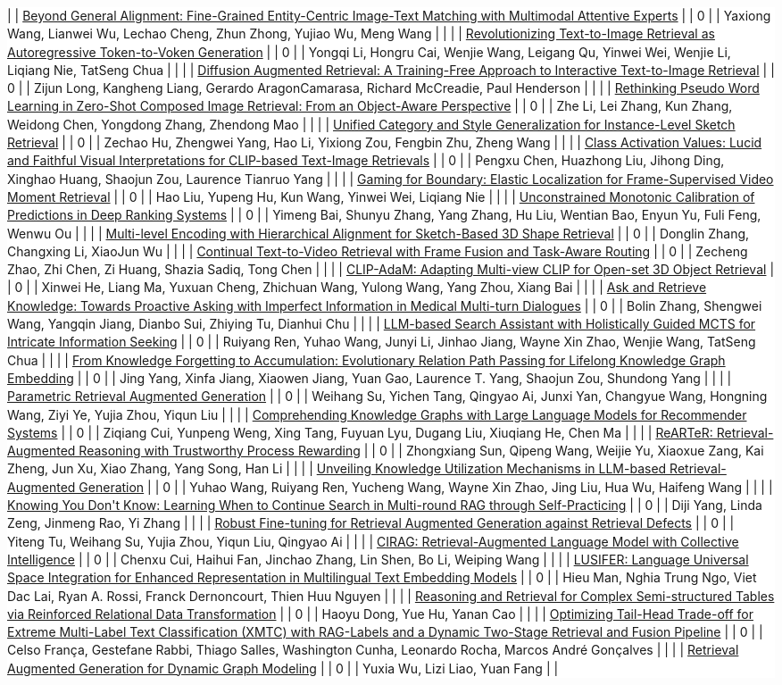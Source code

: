 |  |  [Beyond General Alignment: Fine-Grained Entity-Centric Image-Text Matching with Multimodal Attentive Experts](https://doi.org/10.1145/3726302.3729902) |  | 0 |  | Yaxiong Wang, Lianwei Wu, Lechao Cheng, Zhun Zhong, Yujiao Wu, Meng Wang |  |
|  |  [Revolutionizing Text-to-Image Retrieval as Autoregressive Token-to-Voken Generation](https://doi.org/10.1145/3726302.3730077) |  | 0 |  | Yongqi Li, Hongru Cai, Wenjie Wang, Leigang Qu, Yinwei Wei, Wenjie Li, Liqiang Nie, TatSeng Chua |  |
|  |  [Diffusion Augmented Retrieval: A Training-Free Approach to Interactive Text-to-Image Retrieval](https://doi.org/10.1145/3726302.3729950) |  | 0 |  | Zijun Long, Kangheng Liang, Gerardo AragonCamarasa, Richard McCreadie, Paul Henderson |  |
|  |  [Rethinking Pseudo Word Learning in Zero-Shot Composed Image Retrieval: From an Object-Aware Perspective](https://doi.org/10.1145/3726302.3730074) |  | 0 |  | Zhe Li, Lei Zhang, Kun Zhang, Weidong Chen, Yongdong Zhang, Zhendong Mao |  |
|  |  [Unified Category and Style Generalization for Instance-Level Sketch Retrieval](https://doi.org/10.1145/3726302.3730108) |  | 0 |  | Zechao Hu, Zhengwei Yang, Hao Li, Yixiong Zou, Fengbin Zhu, Zheng Wang |  |
|  |  [Class Activation Values: Lucid and Faithful Visual Interpretations for CLIP-based Text-Image Retrievals](https://doi.org/10.1145/3726302.3729923) |  | 0 |  | Pengxu Chen, Huazhong Liu, Jihong Ding, Xinghao Huang, Shaojun Zou, Laurence Tianruo Yang |  |
|  |  [Gaming for Boundary: Elastic Localization for Frame-Supervised Video Moment Retrieval](https://doi.org/10.1145/3726302.3729984) |  | 0 |  | Hao Liu, Yupeng Hu, Kun Wang, Yinwei Wei, Liqiang Nie |  |
|  |  [Unconstrained Monotonic Calibration of Predictions in Deep Ranking Systems](https://doi.org/10.1145/3726302.3730105) |  | 0 |  | Yimeng Bai, Shunyu Zhang, Yang Zhang, Hu Liu, Wentian Bao, Enyun Yu, Fuli Feng, Wenwu Ou |  |
|  |  [Multi-level Encoding with Hierarchical Alignment for Sketch-Based 3D Shape Retrieval](https://doi.org/10.1145/3726302.3730043) |  | 0 |  | Donglin Zhang, Changxing Li, XiaoJun Wu |  |
|  |  [Continual Text-to-Video Retrieval with Frame Fusion and Task-Aware Routing](https://doi.org/10.1145/3726302.3729936) |  | 0 |  | Zecheng Zhao, Zhi Chen, Zi Huang, Shazia Sadiq, Tong Chen |  |
|  |  [CLIP-AdaM: Adapting Multi-view CLIP for Open-set 3D Object Retrieval](https://doi.org/10.1145/3726302.3729925) |  | 0 |  | Xinwei He, Liang Ma, Yuxuan Cheng, Zhichuan Wang, Yulong Wang, Yang Zhou, Xiang Bai |  |
|  |  [Ask and Retrieve Knowledge: Towards Proactive Asking with Imperfect Information in Medical Multi-turn Dialogues](https://doi.org/10.1145/3726302.3729898) |  | 0 |  | Bolin Zhang, Shengwei Wang, Yangqin Jiang, Dianbo Sui, Zhiying Tu, Dianhui Chu |  |
|  |  [LLM-based Search Assistant with Holistically Guided MCTS for Intricate Information Seeking](https://doi.org/10.1145/3726302.3730025) |  | 0 |  | Ruiyang Ren, Yuhao Wang, Junyi Li, Jinhao Jiang, Wayne Xin Zhao, Wenjie Wang, TatSeng Chua |  |
|  |  [From Knowledge Forgetting to Accumulation: Evolutionary Relation Path Passing for Lifelong Knowledge Graph Embedding](https://doi.org/10.1145/3726302.3729982) |  | 0 |  | Jing Yang, Xinfa Jiang, Xiaowen Jiang, Yuan Gao, Laurence T. Yang, Shaojun Zou, Shundong Yang |  |
|  |  [Parametric Retrieval Augmented Generation](https://doi.org/10.1145/3726302.3729957) |  | 0 |  | Weihang Su, Yichen Tang, Qingyao Ai, Junxi Yan, Changyue Wang, Hongning Wang, Ziyi Ye, Yujia Zhou, Yiqun Liu |  |
|  |  [Comprehending Knowledge Graphs with Large Language Models for Recommender Systems](https://doi.org/10.1145/3726302.3729932) |  | 0 |  | Ziqiang Cui, Yunpeng Weng, Xing Tang, Fuyuan Lyu, Dugang Liu, Xiuqiang He, Chen Ma |  |
|  |  [ReARTeR: Retrieval-Augmented Reasoning with Trustworthy Process Rewarding](https://doi.org/10.1145/3726302.3730102) |  | 0 |  | Zhongxiang Sun, Qipeng Wang, Weijie Yu, Xiaoxue Zang, Kai Zheng, Jun Xu, Xiao Zhang, Yang Song, Han Li |  |
|  |  [Unveiling Knowledge Utilization Mechanisms in LLM-based Retrieval-Augmented Generation](https://doi.org/10.1145/3726302.3730112) |  | 0 |  | Yuhao Wang, Ruiyang Ren, Yucheng Wang, Wayne Xin Zhao, Jing Liu, Hua Wu, Haifeng Wang |  |
|  |  [Knowing You Don't Know: Learning When to Continue Search in Multi-round RAG through Self-Practicing](https://doi.org/10.1145/3726302.3730018) |  | 0 |  | Diji Yang, Linda Zeng, Jinmeng Rao, Yi Zhang |  |
|  |  [Robust Fine-tuning for Retrieval Augmented Generation against Retrieval Defects](https://doi.org/10.1145/3726302.3730078) |  | 0 |  | Yiteng Tu, Weihang Su, Yujia Zhou, Yiqun Liu, Qingyao Ai |  |
|  |  [CIRAG: Retrieval-Augmented Language Model with Collective Intelligence](https://doi.org/10.1145/3726302.3729921) |  | 0 |  | Chenxu Cui, Haihui Fan, Jinchao Zhang, Lin Shen, Bo Li, Weiping Wang |  |
|  |  [LUSIFER: Language Universal Space Integration for Enhanced Representation in Multilingual Text Embedding Models](https://doi.org/10.1145/3726302.3730029) |  | 0 |  | Hieu Man, Nghia Trung Ngo, Viet Dac Lai, Ryan A. Rossi, Franck Dernoncourt, Thien Huu Nguyen |  |
|  |  [Reasoning and Retrieval for Complex Semi-structured Tables via Reinforced Relational Data Transformation](https://doi.org/10.1145/3726302.3730071) |  | 0 |  | Haoyu Dong, Yue Hu, Yanan Cao |  |
|  |  [Optimizing Tail-Head Trade-off for Extreme Multi-Label Text Classification (XMTC) with RAG-Labels and a Dynamic Two-Stage Retrieval and Fusion Pipeline](https://doi.org/10.1145/3726302.3730052) |  | 0 |  | Celso França, Gestefane Rabbi, Thiago Salles, Washington Cunha, Leonardo Rocha, Marcos André Gonçalves |  |
|  |  [Retrieval Augmented Generation for Dynamic Graph Modeling](https://doi.org/10.1145/3726302.3729958) |  | 0 |  | Yuxia Wu, Lizi Liao, Yuan Fang |  |